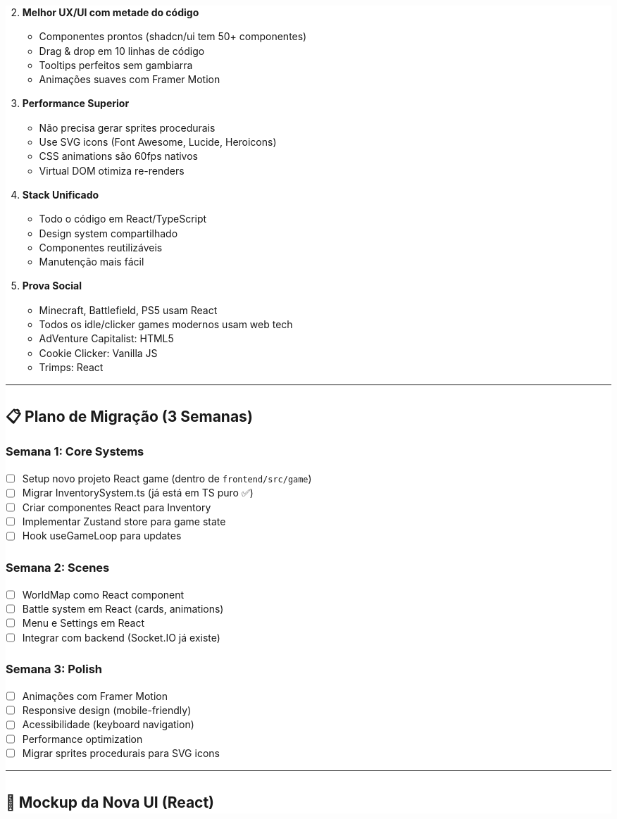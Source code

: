 2. **Melhor UX/UI com metade do código**
   - Componentes prontos (shadcn/ui tem 50+ componentes)
   - Drag & drop em 10 linhas de código
   - Tooltips perfeitos sem gambiarra
   - Animações suaves com Framer Motion

3. **Performance Superior**
   - Não precisa gerar sprites procedurais
   - Use SVG icons (Font Awesome, Lucide, Heroicons)
   - CSS animations são 60fps nativos
   - Virtual DOM otimiza re-renders

4. **Stack Unificado**
   - Todo o código em React/TypeScript
   - Design system compartilhado
   - Componentes reutilizáveis
   - Manutenção mais fácil

5. **Prova Social**
   - Minecraft, Battlefield, PS5 usam React
   - Todos os idle/clicker games modernos usam web tech
   - AdVenture Capitalist: HTML5
   - Cookie Clicker: Vanilla JS
   - Trimps: React

---

## 📋 Plano de Migração (3 Semanas)

### **Semana 1: Core Systems**
- [ ] Setup novo projeto React game (dentro de `frontend/src/game`)
- [ ] Migrar InventorySystem.ts (já está em TS puro ✅)
- [ ] Criar componentes React para Inventory
- [ ] Implementar Zustand store para game state
- [ ] Hook useGameLoop para updates

### **Semana 2: Scenes**
- [ ] WorldMap como React component
- [ ] Battle system em React (cards, animations)
- [ ] Menu e Settings em React
- [ ] Integrar com backend (Socket.IO já existe)

### **Semana 3: Polish**
- [ ] Animações com Framer Motion
- [ ] Responsive design (mobile-friendly)
- [ ] Acessibilidade (keyboard navigation)
- [ ] Performance optimization
- [ ] Migrar sprites procedurais para SVG icons

---

## 🎨 Mockup da Nova UI (React)
